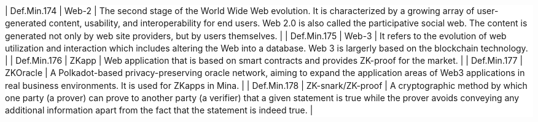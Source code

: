 | Def.Min.174                | Web-2                                       | The second stage of the World Wide Web evolution. It is characterized by a growing array of user-generated content, usability, and interoperability for end users. Web 2.0 is also called the participative social web. The content is generated not only by web site providers, but by users themselves.                                                                                                                                               |
| Def.Min.175                | Web-3                                       | It refers to the evolution of web utilization and interaction which includes altering the Web into a database. Web 3 is largerly based on the blockchain technology.                                                                                                                                                                                                                                                                                    |
| Def.Min.176                | ZKapp                                       | Web application that is based on smart contracts and provides ZK-proof for the market.                                                                                                                                                                                                                                                                                                                                                                  |
| Def.Min.177                | ZKOracle                                    | A Polkadot-based privacy-preserving oracle network, aiming to expand the application areas of Web3 applications in real business environments. It is used for ZKapps in Mina.                                                                                                                                                                                                                                                                           |
| Def.Min.178                | ZK-snark/ZK-proof                           | A cryptographic method by which one party (a prover) can prove to another party (a verifier) that a given statement is true while the prover avoids conveying any additional information apart from the fact that the statement is indeed true.                                                                                                                                                                                                         |
